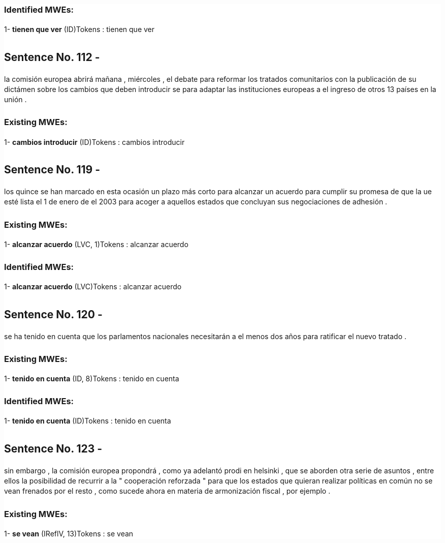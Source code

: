 ### Identified MWEs: 
1- **tienen que ver** (ID)Tokens : 
tienen
que
ver

## Sentence No. 112 - 
la comisión europea abrirá mañana , miércoles , el debate para reformar los tratados comunitarios con la publicación de su dictámen sobre los cambios que deben introducir se para adaptar las instituciones europeas a el ingreso de otros 13 países en la unión . 
### Existing MWEs: 
1- **cambios introducir** (ID)Tokens : 
cambios
introducir

## Sentence No. 119 - 
los quince se han marcado en esta ocasión un plazo más corto para alcanzar un acuerdo para cumplir su promesa de que la ue esté lista el 1 de enero de el 2003 para acoger a aquellos estados que concluyan sus negociaciones de adhesión . 
### Existing MWEs: 
1- **alcanzar acuerdo** (LVC, 1)Tokens : 
alcanzar
acuerdo

### Identified MWEs: 
1- **alcanzar acuerdo** (LVC)Tokens : 
alcanzar
acuerdo

## Sentence No. 120 - 
se ha tenido en cuenta que los parlamentos nacionales necesitarán a el menos dos años para ratificar el nuevo tratado . 
### Existing MWEs: 
1- **tenido en cuenta** (ID, 8)Tokens : 
tenido
en
cuenta

### Identified MWEs: 
1- **tenido en cuenta** (ID)Tokens : 
tenido
en
cuenta

## Sentence No. 123 - 
sin embargo , la comisión europea propondrá , como ya adelantó prodi en helsinki , que se aborden otra serie de asuntos , entre ellos la posibilidad de recurrir a la " cooperación reforzada " para que los estados que quieran realizar políticas en común no se vean frenados por el resto , como sucede ahora en materia de armonización fiscal , por ejemplo . 
### Existing MWEs: 
1- **se vean** (IReflV, 13)Tokens : 
se
vean
